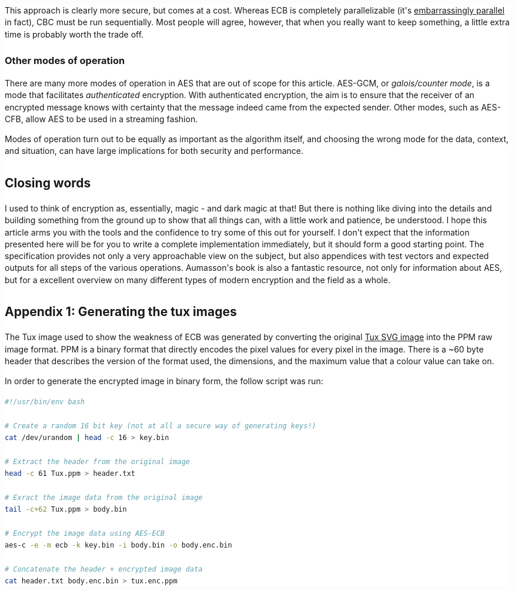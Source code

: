 This approach is clearly more secure, but comes at a cost. Whereas ECB is completely parallelizable (it's [embarrassingly parallel](https://en.wikipedia.org/wiki/Embarrassingly_parallel) in fact), CBC must be run sequentially. Most people will agree, however, that when you really want to keep something, a little extra time is probably worth the trade off.

### Other modes of operation

There are many more modes of operation in AES that are out of scope for this article. AES-GCM, or *galois/counter mode*, is a mode that facilitates *authenticated* encryption. With authenticated encryption, the aim is to ensure that the receiver of an encrypted message knows with certainty that the message indeed came from the expected sender. Other modes, such as AES-CFB, allow AES to be used in a streaming fashion.

Modes of operation turn out to be equally as important as the algorithm itself, and choosing the wrong mode for the data, context, and situation, can have large implications for both security and performance.

## Closing words

I used to think of encryption as, essentially, magic - and dark magic at that! But there is nothing like diving into the details and building something from the ground up to show that all things can, with a little work and patience, be understood. I hope this article arms you with the tools and the confidence to try some of this out for yourself. I don't expect that the information presented here will be for you to write a complete implementation immediately, but it should form a good starting point. The specification provides not only a very approachable view on the subject, but also appendices with test vectors and expected outputs for all steps of the various operations. Aumasson's book is also a fantastic resource, not only for information about AES, but for a excellent overview on many different types of modern encryption and the field as a whole.

## Appendix 1: Generating the tux images

The Tux image used to show the weakness of ECB was generated by converting the original [Tux SVG image](https://commons.wikimedia.org/wiki/File:Tux.svg) into the PPM raw image format. PPM is a binary format that directly encodes the pixel values for every pixel in the image. There is a ~60 byte header that describes the version of the format used, the dimensions, and the maximum value that a colour value can take on.

In order to generate the encrypted image in binary form, the follow script was run:

```bash
#!/usr/bin/env bash

# Create a random 16 bit key (not at all a secure way of generating keys!)
cat /dev/urandom | head -c 16 > key.bin

# Extract the header from the original image
head -c 61 Tux.ppm > header.txt

# Exract the image data from the original image
tail -c+62 Tux.ppm > body.bin

# Encrypt the image data using AES-ECB
aes-c -e -m ecb -k key.bin -i body.bin -o body.enc.bin

# Concatenate the header + encrypted image data
cat header.txt body.enc.bin > tux.enc.ppm
```
